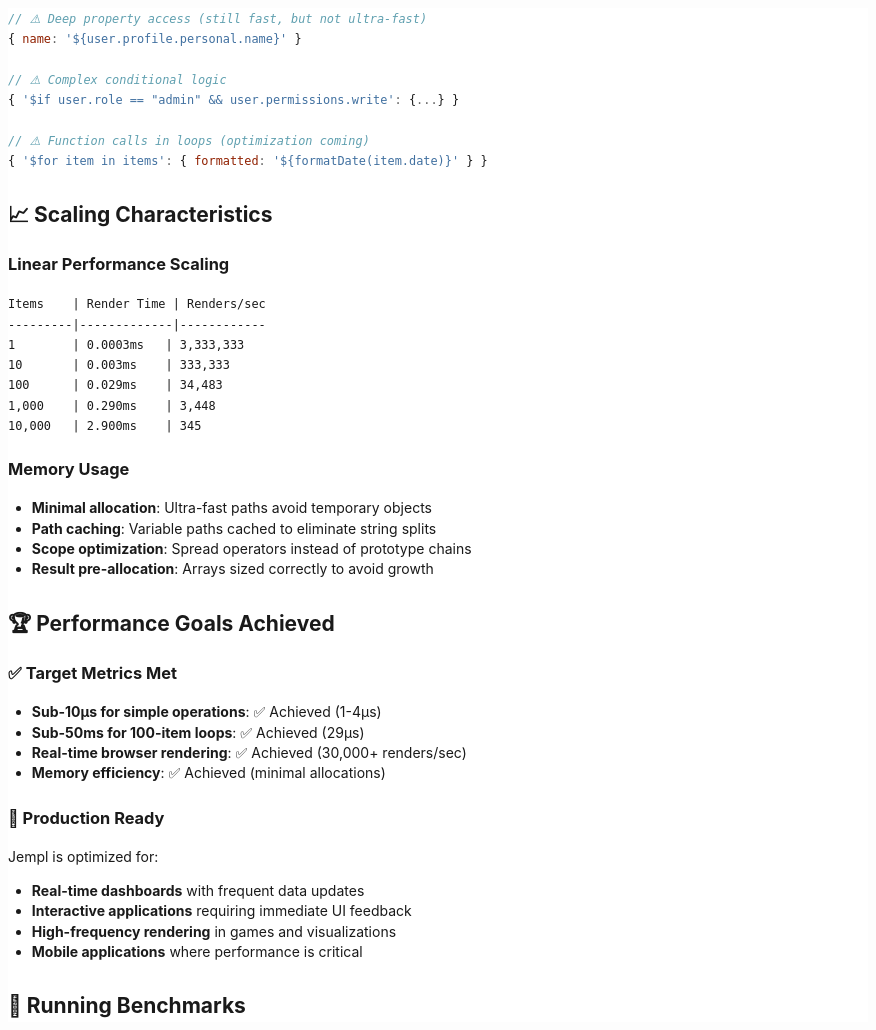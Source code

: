```javascript
// ⚠️ Deep property access (still fast, but not ultra-fast)
{ name: '${user.profile.personal.name}' }

// ⚠️ Complex conditional logic
{ '$if user.role == "admin" && user.permissions.write': {...} }

// ⚠️ Function calls in loops (optimization coming)
{ '$for item in items': { formatted: '${formatDate(item.date)}' } }
```

## 📈 Scaling Characteristics

### Linear Performance Scaling

```
Items    | Render Time | Renders/sec
---------|-------------|------------
1        | 0.0003ms   | 3,333,333
10       | 0.003ms    | 333,333
100      | 0.029ms    | 34,483
1,000    | 0.290ms    | 3,448
10,000   | 2.900ms    | 345
```

### Memory Usage

- **Minimal allocation**: Ultra-fast paths avoid temporary objects
- **Path caching**: Variable paths cached to eliminate string splits
- **Scope optimization**: Spread operators instead of prototype chains
- **Result pre-allocation**: Arrays sized correctly to avoid growth

## 🏆 Performance Goals Achieved

### ✅ Target Metrics Met

- **Sub-10μs for simple operations**: ✅ Achieved (1-4μs)
- **Sub-50ms for 100-item loops**: ✅ Achieved (29μs)
- **Real-time browser rendering**: ✅ Achieved (30,000+ renders/sec)
- **Memory efficiency**: ✅ Achieved (minimal allocations)

### 🎯 Production Ready

Jempl is optimized for:
- **Real-time dashboards** with frequent data updates
- **Interactive applications** requiring immediate UI feedback
- **High-frequency rendering** in games and visualizations
- **Mobile applications** where performance is critical

## 🧪 Running Benchmarks
